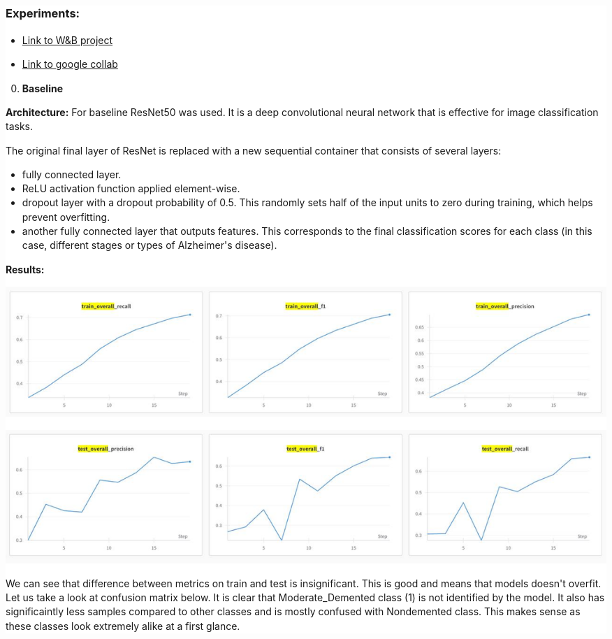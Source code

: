 
### Experiments:
- [Link to W&B project](https://wandb.ai/milfey21/alzheimer-classification/table)

- [Link to google collab](https://colab.research.google.com/drive/1B_n5-yYOsl3asdWEqz7ZIeHgIXEW6SPS?usp=sharing)

0. **Baseline**

**Architecture:** 
For baseline ResNet50 was used. It is a deep convolutional neural network that is effective for image classification tasks. 

The original final layer of ResNet is replaced with a new sequential container that consists of several layers:

- fully connected layer.
- ReLU activation function applied element-wise.
- dropout layer with a dropout probability of 0.5. This randomly sets half of the input units to zero during training, which helps prevent overfitting.
- another fully connected layer that outputs features. This corresponds to the final classification scores for each class (in this case, different stages or types of Alzheimer's disease).

**Results:**

![alt text](Pictures/train_overall_g.jpg)

![alt text](Pictures/test_overall_g.jpg)

We can see that difference between metrics on train and test is insignificant. This is good and means that models doesn't overfit.
Let us take a look at confusion matrix below. It is clear that Moderate_Demented class (1) is not identified by the model. 
It also has significaintly less samples compared to other classes and is mostly confused with Nondemented class.
This makes sense as these classes look extremely alike at a first glance.
